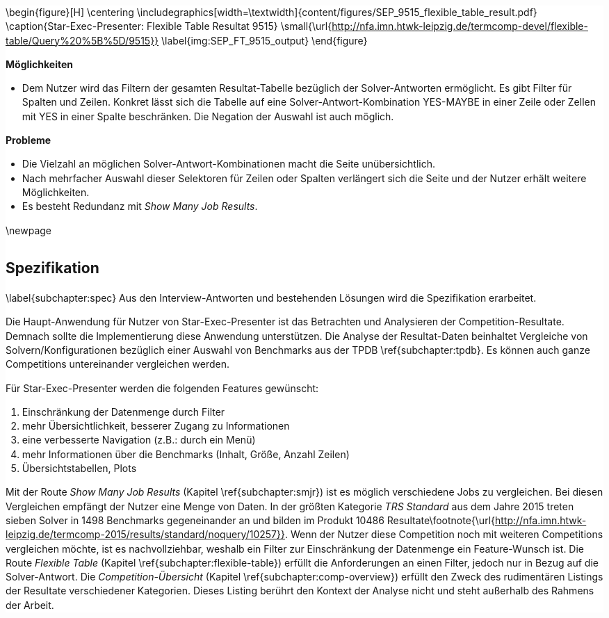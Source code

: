 \begin{figure}[H]
  \centering
  \includegraphics[width=\textwidth]{content/figures/SEP_9515_flexible_table_result.pdf}
  \caption{Star-Exec-Presenter: Flexible Table Resultat 9515}
  \small{\url{http://nfa.imn.htwk-leipzig.de/termcomp-devel/flexible-table/Query%20%5B%5D/9515}}
  \label{img:SEP_FT_9515_output}
\end{figure}

**Möglichkeiten**

* Dem Nutzer wird das Filtern der gesamten Resultat-Tabelle bezüglich der Solver-Antworten ermöglicht.
Es gibt Filter für Spalten und Zeilen. Konkret lässt sich die Tabelle auf eine Solver-Antwort-Kombination YES-MAYBE in einer Zeile oder Zellen mit YES in einer Spalte beschränken. Die Negation der Auswahl ist auch möglich.

**Probleme**

* Die Vielzahl an möglichen Solver-Antwort-Kombinationen macht die Seite unübersichtlich.
* Nach mehrfacher Auswahl dieser Selektoren für Zeilen oder Spalten verlängert sich die Seite und der Nutzer erhält weitere Möglichkeiten.
* Es besteht Redundanz mit *Show Many Job Results*.

\newpage

## Spezifikation
\label{subchapter:spec}
Aus den Interview-Antworten und bestehenden Lösungen wird die Spezifikation erarbeitet.

Die Haupt-Anwendung für Nutzer von Star-Exec-Presenter ist das Betrachten und Analysieren der Competition-Resultate.
Demnach sollte die Implementierung diese Anwendung unterstützen. Die Analyse der Resultat-Daten beinhaltet Vergleiche von Solvern/Konfigurationen bezüglich einer Auswahl von Benchmarks aus der TPDB \ref{subchapter:tpdb}. Es können auch ganze Competitions untereinander vergleichen werden.

Für Star-Exec-Presenter werden die folgenden Features gewünscht:

1. Einschränkung der Datenmenge durch Filter
2. mehr Übersichtlichkeit, besserer Zugang zu Informationen
3. eine verbesserte Navigation (z.B.: durch ein Menü)
4. mehr Informationen über die Benchmarks (Inhalt, Größe, Anzahl Zeilen)
5. Übersichtstabellen, Plots

Mit der Route *Show Many Job Results* (Kapitel \ref{subchapter:smjr}) ist es möglich verschiedene Jobs zu vergleichen. Bei diesen Vergleichen empfängt der Nutzer eine Menge von Daten. In der größten Kategorie *TRS Standard* aus dem Jahre 2015 treten sieben Solver in 1498 Benchmarks gegeneinander an und bilden im Produkt 10486 Resultate\footnote{\url{http://nfa.imn.htwk-leipzig.de/termcomp-2015/results/standard/noquery/10257}}. Wenn der Nutzer diese Competition noch mit weiteren Competitions vergleichen möchte, ist es nachvollziehbar, weshalb ein Filter zur Einschränkung der Datenmenge ein Feature-Wunsch ist. Die Route *Flexible Table* (Kapitel \ref{subchapter:flexible-table}) erfüllt die Anforderungen an einen Filter, jedoch nur in Bezug auf die Solver-Antwort. Die *Competition-Übersicht* (Kapitel \ref{subchapter:comp-overview}) erfüllt den Zweck des rudimentären Listings der Resultate verschiedener Kategorien. Dieses Listing berührt den Kontext der Analyse nicht und steht außerhalb des Rahmens der Arbeit.
